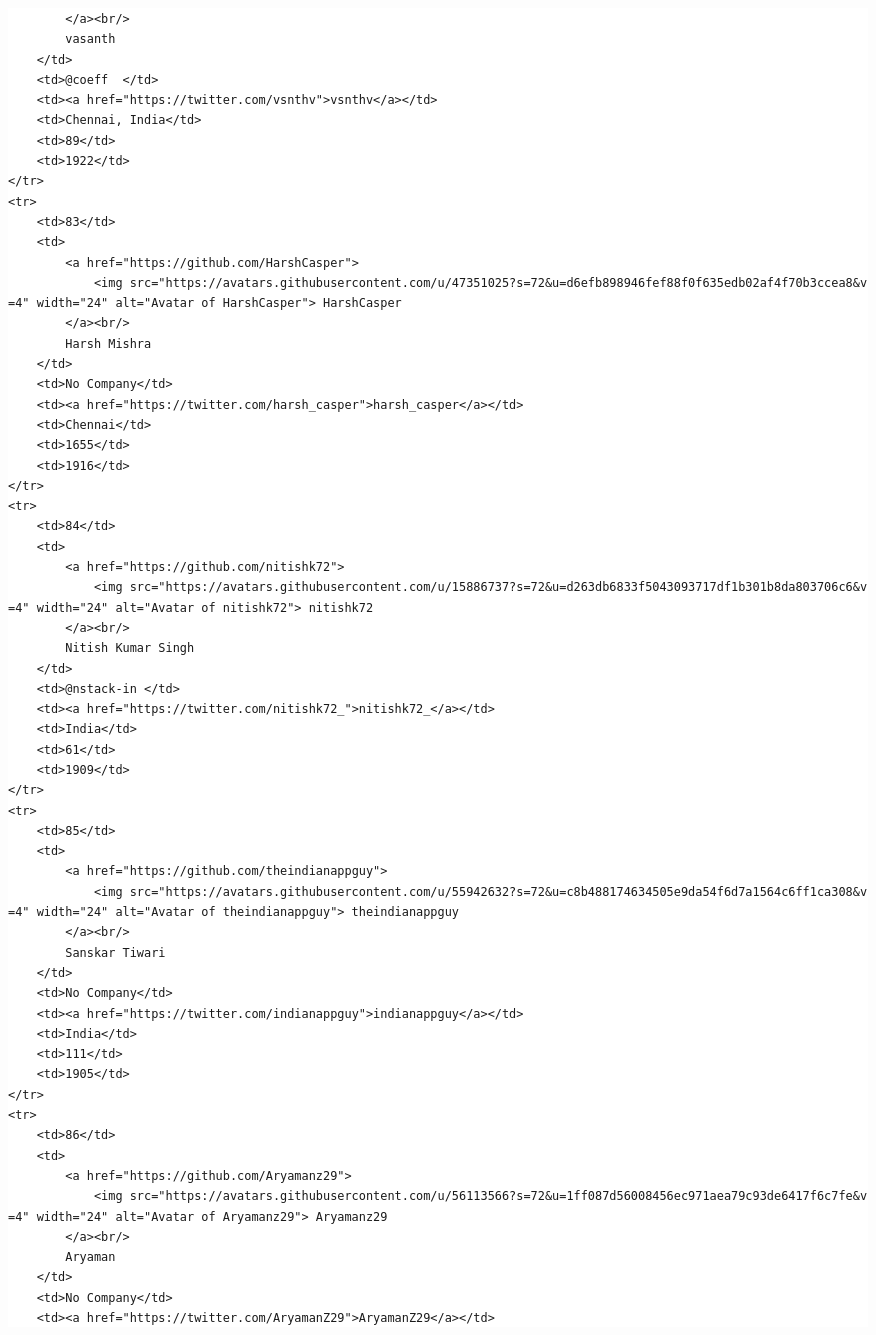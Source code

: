 			</a><br/>
			vasanth
		</td>
		<td>@coeff  </td>
		<td><a href="https://twitter.com/vsnthv">vsnthv</a></td>
		<td>Chennai, India</td>
		<td>89</td>
		<td>1922</td>
	</tr>
	<tr>
		<td>83</td>
		<td>
			<a href="https://github.com/HarshCasper">
				<img src="https://avatars.githubusercontent.com/u/47351025?s=72&u=d6efb898946fef88f0f635edb02af4f70b3ccea8&v=4" width="24" alt="Avatar of HarshCasper"> HarshCasper
			</a><br/>
			Harsh Mishra
		</td>
		<td>No Company</td>
		<td><a href="https://twitter.com/harsh_casper">harsh_casper</a></td>
		<td>Chennai</td>
		<td>1655</td>
		<td>1916</td>
	</tr>
	<tr>
		<td>84</td>
		<td>
			<a href="https://github.com/nitishk72">
				<img src="https://avatars.githubusercontent.com/u/15886737?s=72&u=d263db6833f5043093717df1b301b8da803706c6&v=4" width="24" alt="Avatar of nitishk72"> nitishk72
			</a><br/>
			Nitish Kumar Singh
		</td>
		<td>@nstack-in </td>
		<td><a href="https://twitter.com/nitishk72_">nitishk72_</a></td>
		<td>India</td>
		<td>61</td>
		<td>1909</td>
	</tr>
	<tr>
		<td>85</td>
		<td>
			<a href="https://github.com/theindianappguy">
				<img src="https://avatars.githubusercontent.com/u/55942632?s=72&u=c8b488174634505e9da54f6d7a1564c6ff1ca308&v=4" width="24" alt="Avatar of theindianappguy"> theindianappguy
			</a><br/>
			Sanskar Tiwari
		</td>
		<td>No Company</td>
		<td><a href="https://twitter.com/indianappguy">indianappguy</a></td>
		<td>India</td>
		<td>111</td>
		<td>1905</td>
	</tr>
	<tr>
		<td>86</td>
		<td>
			<a href="https://github.com/Aryamanz29">
				<img src="https://avatars.githubusercontent.com/u/56113566?s=72&u=1ff087d56008456ec971aea79c93de6417f6c7fe&v=4" width="24" alt="Avatar of Aryamanz29"> Aryamanz29
			</a><br/>
			Aryaman
		</td>
		<td>No Company</td>
		<td><a href="https://twitter.com/AryamanZ29">AryamanZ29</a></td>